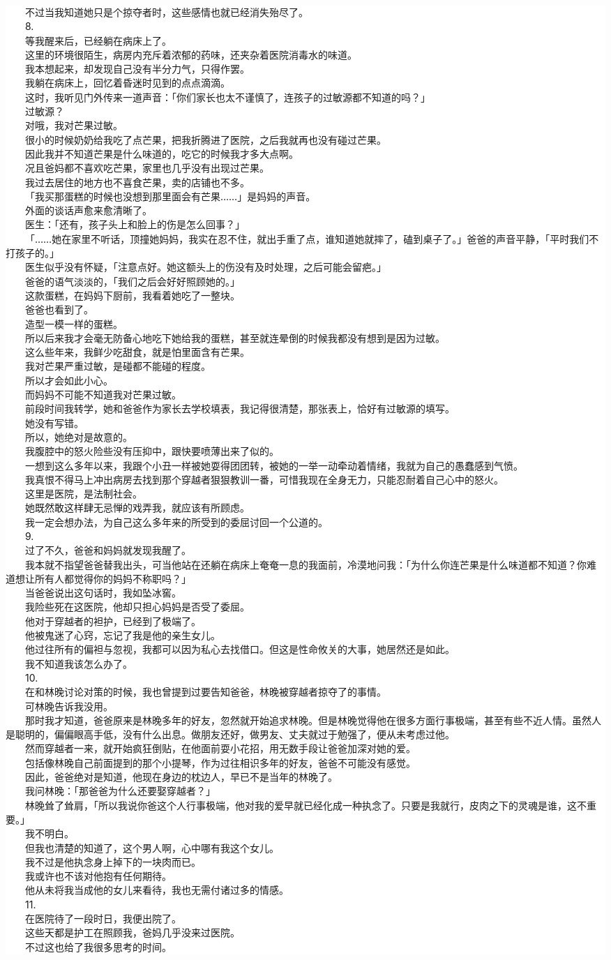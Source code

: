 &emsp;&emsp;不过当我知道她只是个掠夺者时，这些感情也就已经消失殆尽了。  
&emsp;&emsp;8.  
&emsp;&emsp;等我醒来后，已经躺在病床上了。  
&emsp;&emsp;这里的环境很陌生，病房内充斥着浓郁的药味，还夹杂着医院消毒水的味道。  
&emsp;&emsp;我本想起来，却发现自己没有半分力气，只得作罢。  
&emsp;&emsp;我躺在病床上，回忆着昏迷时见到的点点滴滴。  
&emsp;&emsp;这时，我听见门外传来一道声音：「你们家长也太不谨慎了，连孩子的过敏源都不知道的吗？」  
&emsp;&emsp;过敏源？  
&emsp;&emsp;对哦，我对芒果过敏。  
&emsp;&emsp;很小的时候奶奶给我吃了点芒果，把我折腾进了医院，之后我就再也没有碰过芒果。  
&emsp;&emsp;因此我并不知道芒果是什么味道的，吃它的时候我才多大点啊。  
&emsp;&emsp;况且爸妈都不喜欢吃芒果，家里也几乎没有出现过芒果。  
&emsp;&emsp;我过去居住的地方也不喜食芒果，卖的店铺也不多。  
&emsp;&emsp;「我买那蛋糕的时候也没想到那里面会有芒果……」是妈妈的声音。  
&emsp;&emsp;外面的谈话声愈来愈清晰了。  
&emsp;&emsp;医生：「还有，孩子头上和脸上的伤是怎么回事？」  
&emsp;&emsp;「……她在家里不听话，顶撞她妈妈，我实在忍不住，就出手重了点，谁知道她就摔了，磕到桌子了。」爸爸的声音平静，「平时我们不打孩子的。」  
&emsp;&emsp;医生似乎没有怀疑，「注意点好。她这额头上的伤没有及时处理，之后可能会留疤。」  
&emsp;&emsp;爸爸的语气淡淡的，「我们之后会好好照顾她的。」  
&emsp;&emsp;这款蛋糕，在妈妈下厨前，我看着她吃了一整块。  
&emsp;&emsp;爸爸也看到了。  
&emsp;&emsp;造型一模一样的蛋糕。  
&emsp;&emsp;所以后来我才会毫无防备心地吃下她给我的蛋糕，甚至就连晕倒的时候我都没有想到是因为过敏。  
&emsp;&emsp;这么些年来，我鲜少吃甜食，就是怕里面含有芒果。  
&emsp;&emsp;我对芒果严重过敏，是碰都不能碰的程度。  
&emsp;&emsp;所以才会如此小心。  
&emsp;&emsp;而妈妈不可能不知道我对芒果过敏。  
&emsp;&emsp;前段时间我转学，她和爸爸作为家长去学校填表，我记得很清楚，那张表上，恰好有过敏源的填写。  
&emsp;&emsp;她没有写错。  
&emsp;&emsp;所以，她绝对是故意的。  
&emsp;&emsp;我腹腔中的怒火险些没有压抑中，跟快要喷薄出来了似的。  
&emsp;&emsp;一想到这么多年以来，我跟个小丑一样被她耍得团团转，被她的一举一动牵动着情绪，我就为自己的愚蠢感到气愤。  
&emsp;&emsp;我真恨不得马上冲出病房去找到那个穿越者狠狠教训一番，可惜我现在全身无力，只能忍耐着自己心中的怒火。  
&emsp;&emsp;这里是医院，是法制社会。  
&emsp;&emsp;她既然敢这样肆无忌惮的戏弄我，就应该有所顾虑。  
&emsp;&emsp;我一定会想办法，为自己这么多年来的所受到的委屈讨回一个公道的。  
&emsp;&emsp;9.  
&emsp;&emsp;过了不久，爸爸和妈妈就发现我醒了。  
&emsp;&emsp;我本就不指望爸爸替我出头，可当他站在还躺在病床上奄奄一息的我面前，冷漠地问我：「为什么你连芒果是什么味道都不知道？你难道想让所有人都觉得你的妈妈不称职吗？」  
&emsp;&emsp;当爸爸说出这句话时，我如坠冰窖。  
&emsp;&emsp;我险些死在这医院，他却只担心妈妈是否受了委屈。  
&emsp;&emsp;他对于穿越者的袒护，已经到了极端了。  
&emsp;&emsp;他被鬼迷了心窍，忘记了我是他的亲生女儿。  
&emsp;&emsp;他过往所有的偏袒与忽视，我都可以因为私心去找借口。但这是性命攸关的大事，她居然还是如此。  
&emsp;&emsp;我不知道我该怎么办了。  
&emsp;&emsp;10.  
&emsp;&emsp;在和林晚讨论对策的时候，我也曾提到过要告知爸爸，林晚被穿越者掠夺了的事情。  
&emsp;&emsp;可林晚告诉我没用。  
&emsp;&emsp;那时我才知道，爸爸原来是林晚多年的好友，忽然就开始追求林晚。但是林晚觉得他在很多方面行事极端，甚至有些不近人情。虽然人是聪明的，偏偏眼高手低，没有什么出息。做朋友还好，做男友、丈夫就过于勉强了，便从未考虑过他。  
&emsp;&emsp;然而穿越者一来，就开始疯狂倒贴，在他面前耍小花招，用无数手段让爸爸加深对她的爱。  
&emsp;&emsp;包括像林晚自己前面提到的那个小提琴，作为过往相识多年的好友，爸爸不可能没有感觉。  
&emsp;&emsp;因此，爸爸绝对是知道，他现在身边的枕边人，早已不是当年的林晚了。  
&emsp;&emsp;我问林晚：「那爸爸为什么还要娶穿越者？」  
&emsp;&emsp;林晚耸了耸肩，「所以我说你爸这个人行事极端，他对我的爱早就已经化成一种执念了。只要是我就行，皮肉之下的灵魂是谁，这不重要。」  
&emsp;&emsp;我不明白。  
&emsp;&emsp;但我也清楚的知道了，这个男人啊，心中哪有我这个女儿。  
&emsp;&emsp;我不过是他执念身上掉下的一块肉而已。  
&emsp;&emsp;我或许也不该对他抱有任何期待。  
&emsp;&emsp;他从未将我当成他的女儿来看待，我也无需付诸过多的情感。  
&emsp;&emsp;11.  
&emsp;&emsp;在医院待了一段时日，我便出院了。  
&emsp;&emsp;这些天都是护工在照顾我，爸妈几乎没来过医院。  
&emsp;&emsp;不过这也给了我很多思考的时间。  